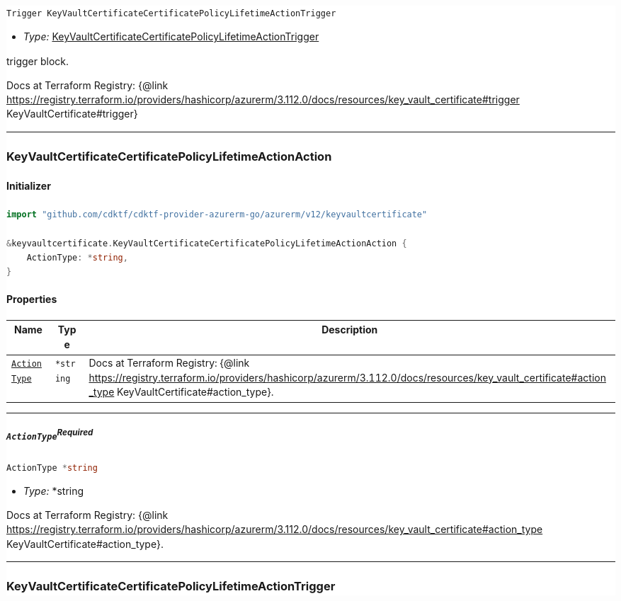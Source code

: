 ```go
Trigger KeyVaultCertificateCertificatePolicyLifetimeActionTrigger
```

- *Type:* <a href="#@cdktf/provider-azurerm.keyVaultCertificate.KeyVaultCertificateCertificatePolicyLifetimeActionTrigger">KeyVaultCertificateCertificatePolicyLifetimeActionTrigger</a>

trigger block.

Docs at Terraform Registry: {@link https://registry.terraform.io/providers/hashicorp/azurerm/3.112.0/docs/resources/key_vault_certificate#trigger KeyVaultCertificate#trigger}

---

### KeyVaultCertificateCertificatePolicyLifetimeActionAction <a name="KeyVaultCertificateCertificatePolicyLifetimeActionAction" id="@cdktf/provider-azurerm.keyVaultCertificate.KeyVaultCertificateCertificatePolicyLifetimeActionAction"></a>

#### Initializer <a name="Initializer" id="@cdktf/provider-azurerm.keyVaultCertificate.KeyVaultCertificateCertificatePolicyLifetimeActionAction.Initializer"></a>

```go
import "github.com/cdktf/cdktf-provider-azurerm-go/azurerm/v12/keyvaultcertificate"

&keyvaultcertificate.KeyVaultCertificateCertificatePolicyLifetimeActionAction {
	ActionType: *string,
}
```

#### Properties <a name="Properties" id="Properties"></a>

| **Name** | **Type** | **Description** |
| --- | --- | --- |
| <code><a href="#@cdktf/provider-azurerm.keyVaultCertificate.KeyVaultCertificateCertificatePolicyLifetimeActionAction.property.actionType">ActionType</a></code> | <code>*string</code> | Docs at Terraform Registry: {@link https://registry.terraform.io/providers/hashicorp/azurerm/3.112.0/docs/resources/key_vault_certificate#action_type KeyVaultCertificate#action_type}. |

---

##### `ActionType`<sup>Required</sup> <a name="ActionType" id="@cdktf/provider-azurerm.keyVaultCertificate.KeyVaultCertificateCertificatePolicyLifetimeActionAction.property.actionType"></a>

```go
ActionType *string
```

- *Type:* *string

Docs at Terraform Registry: {@link https://registry.terraform.io/providers/hashicorp/azurerm/3.112.0/docs/resources/key_vault_certificate#action_type KeyVaultCertificate#action_type}.

---

### KeyVaultCertificateCertificatePolicyLifetimeActionTrigger <a name="KeyVaultCertificateCertificatePolicyLifetimeActionTrigger" id="@cdktf/provider-azurerm.keyVaultCertificate.KeyVaultCertificateCertificatePolicyLifetimeActionTrigger"></a>
